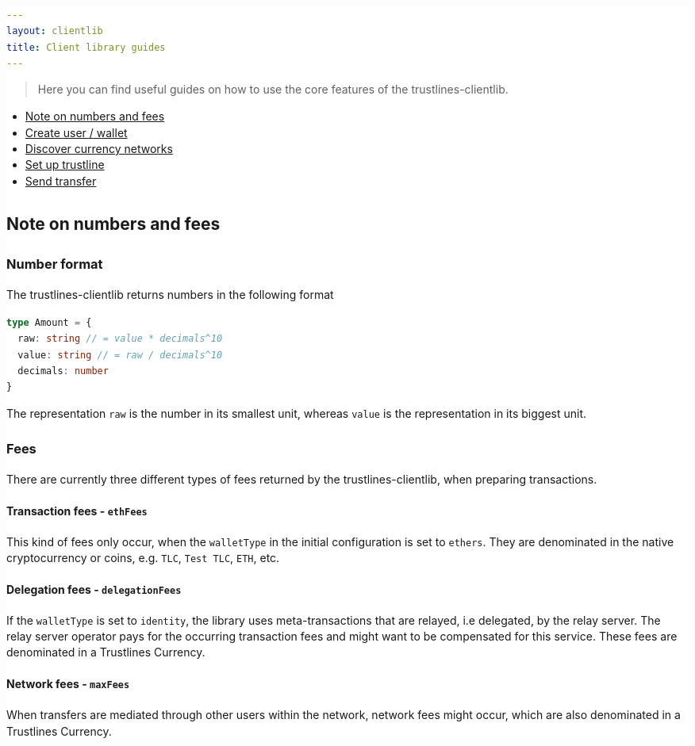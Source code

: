 ```yaml
---
layout: clientlib
title: Client library guides
---
```


> Here you can find useful guides on how to use the core features of the trustlines-clientlib.

-   [Note on numbers and fees](#note-on-numbers-and-fees)
-   [Create user / wallet](#create-user--wallet)
-   [Discover currency networks](#discover-currency-networks)
-   [Set up trustline](#set-up-trustline)
-   [Send transfer](#transfer)

## Note on numbers and fees

### Number format

The trustlines-clientlib returns numbers in the following format

```ts
type Amount = {
  raw: string // = value * decimals^10
  value: string // = raw / decimals^10
  decimals: number
}
```

The representation `raw` is the number in its smallest unit, whereas `value` is the representation in its biggest unit.

### Fees

There are currently three different types of fees returned by the trustlines-clientlib, when preparing transactions.

#### Transaction fees - `ethFees`

This kind of fees only occur, when the `walletType` in the initial configuration is set to `ethers`.
They are denominated in the native cryptocurrency or coins, e.g. `TLC`, `Test TLC`, `ETH`, etc.

#### Delegation fees - `delegationFees`

If the `walletType` is set to `identity`, the library uses meta-transactions that are relayed, i.e delegated, by the relay server.
The relay server operator pays for the occurring transaction fees and might want to be compensated for this service.
These fees are denominated in a Trustlines Currency.

#### Network fees - `maxFees`

When transfers are mediated through other users within the network, network fees might occur, which are also denominated in a Trustlines Currency.
